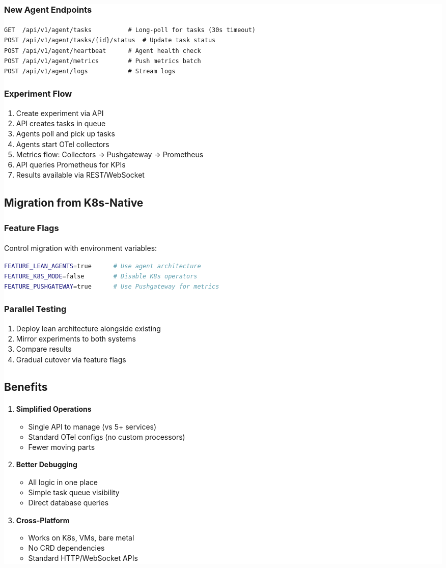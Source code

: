 ### New Agent Endpoints
```
GET  /api/v1/agent/tasks          # Long-poll for tasks (30s timeout)
POST /api/v1/agent/tasks/{id}/status  # Update task status
POST /api/v1/agent/heartbeat      # Agent health check
POST /api/v1/agent/metrics        # Push metrics batch
POST /api/v1/agent/logs           # Stream logs
```

### Experiment Flow
1. Create experiment via API
2. API creates tasks in queue
3. Agents poll and pick up tasks
4. Agents start OTel collectors
5. Metrics flow: Collectors → Pushgateway → Prometheus
6. API queries Prometheus for KPIs
7. Results available via REST/WebSocket

## Migration from K8s-Native

### Feature Flags
Control migration with environment variables:
```bash
FEATURE_LEAN_AGENTS=true      # Use agent architecture
FEATURE_K8S_MODE=false        # Disable K8s operators
FEATURE_PUSHGATEWAY=true      # Use Pushgateway for metrics
```

### Parallel Testing
1. Deploy lean architecture alongside existing
2. Mirror experiments to both systems
3. Compare results
4. Gradual cutover via feature flags

## Benefits

1. **Simplified Operations**
   - Single API to manage (vs 5+ services)
   - Standard OTel configs (no custom processors)
   - Fewer moving parts

2. **Better Debugging**
   - All logic in one place
   - Simple task queue visibility
   - Direct database queries

3. **Cross-Platform**
   - Works on K8s, VMs, bare metal
   - No CRD dependencies
   - Standard HTTP/WebSocket APIs
